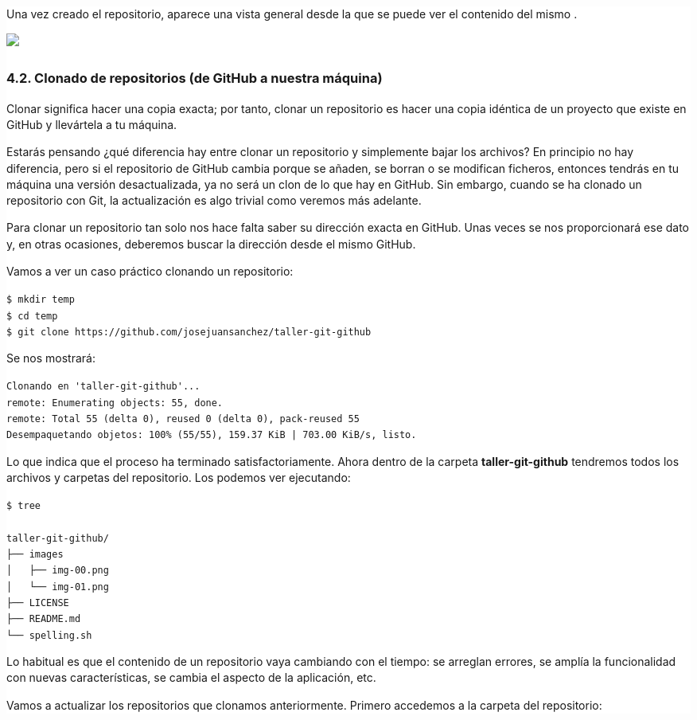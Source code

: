 Una vez creado el repositorio, aparece una vista general desde la que se puede ver el contenido del mismo .

![](https://i.imgur.com/IemYEp9.png)

### 4.2. Clonado de repositorios (de GitHub a nuestra máquina)

Clonar significa hacer una copia exacta; por tanto, clonar un repositorio es hacer una copia idéntica de un proyecto que existe en GitHub y llevártela a tu máquina.

Estarás pensando ¿qué diferencia hay entre clonar un repositorio y simplemente bajar los archivos? En principio no hay diferencia, pero si el repositorio de GitHub cambia porque se añaden, se borran o se modifican ficheros, entonces tendrás en tu máquina una versión desactualizada, ya no será un clon de lo que hay en GitHub. Sin embargo, cuando se ha clonado un repositorio con Git, la actualización es algo trivial como veremos más adelante.

Para clonar un repositorio tan solo nos hace falta saber su dirección exacta en GitHub. Unas veces se nos proporcionará ese dato y, en otras ocasiones, deberemos buscar la dirección desde el mismo GitHub.

Vamos a ver un caso práctico clonando un repositorio:

```bash
$ mkdir temp
$ cd temp
$ git clone https://github.com/josejuansanchez/taller-git-github
```
Se nos mostrará:
```
Clonando en 'taller-git-github'...
remote: Enumerating objects: 55, done.
remote: Total 55 (delta 0), reused 0 (delta 0), pack-reused 55
Desempaquetando objetos: 100% (55/55), 159.37 KiB | 703.00 KiB/s, listo.
```

Lo que indica que el proceso ha terminado satisfactoriamente. Ahora dentro de la carpeta **taller-git-github** tendremos todos los archivos y carpetas del repositorio. Los podemos ver ejecutando:

```bash
$ tree 

taller-git-github/
├── images
│   ├── img-00.png
│   └── img-01.png
├── LICENSE
├── README.md
└── spelling.sh
```
Lo habitual es que el contenido de un repositorio vaya cambiando con el tiempo: se arreglan errores, se amplía la funcionalidad con nuevas características, se cambia el aspecto de la aplicación, etc.

Vamos a actualizar los repositorios que clonamos anteriormente. Primero accedemos a la carpeta del repositorio:
